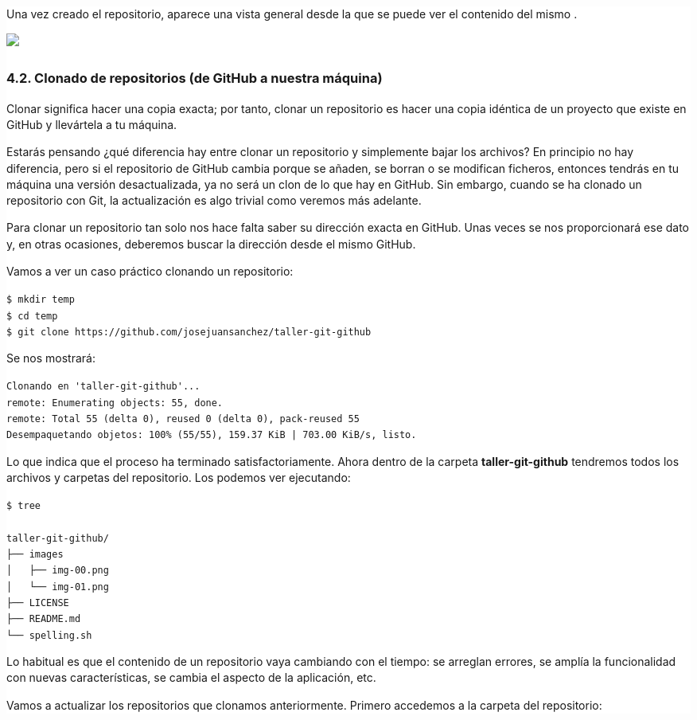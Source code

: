 Una vez creado el repositorio, aparece una vista general desde la que se puede ver el contenido del mismo .

![](https://i.imgur.com/IemYEp9.png)

### 4.2. Clonado de repositorios (de GitHub a nuestra máquina)

Clonar significa hacer una copia exacta; por tanto, clonar un repositorio es hacer una copia idéntica de un proyecto que existe en GitHub y llevártela a tu máquina.

Estarás pensando ¿qué diferencia hay entre clonar un repositorio y simplemente bajar los archivos? En principio no hay diferencia, pero si el repositorio de GitHub cambia porque se añaden, se borran o se modifican ficheros, entonces tendrás en tu máquina una versión desactualizada, ya no será un clon de lo que hay en GitHub. Sin embargo, cuando se ha clonado un repositorio con Git, la actualización es algo trivial como veremos más adelante.

Para clonar un repositorio tan solo nos hace falta saber su dirección exacta en GitHub. Unas veces se nos proporcionará ese dato y, en otras ocasiones, deberemos buscar la dirección desde el mismo GitHub.

Vamos a ver un caso práctico clonando un repositorio:

```bash
$ mkdir temp
$ cd temp
$ git clone https://github.com/josejuansanchez/taller-git-github
```
Se nos mostrará:
```
Clonando en 'taller-git-github'...
remote: Enumerating objects: 55, done.
remote: Total 55 (delta 0), reused 0 (delta 0), pack-reused 55
Desempaquetando objetos: 100% (55/55), 159.37 KiB | 703.00 KiB/s, listo.
```

Lo que indica que el proceso ha terminado satisfactoriamente. Ahora dentro de la carpeta **taller-git-github** tendremos todos los archivos y carpetas del repositorio. Los podemos ver ejecutando:

```bash
$ tree 

taller-git-github/
├── images
│   ├── img-00.png
│   └── img-01.png
├── LICENSE
├── README.md
└── spelling.sh
```
Lo habitual es que el contenido de un repositorio vaya cambiando con el tiempo: se arreglan errores, se amplía la funcionalidad con nuevas características, se cambia el aspecto de la aplicación, etc.

Vamos a actualizar los repositorios que clonamos anteriormente. Primero accedemos a la carpeta del repositorio:
